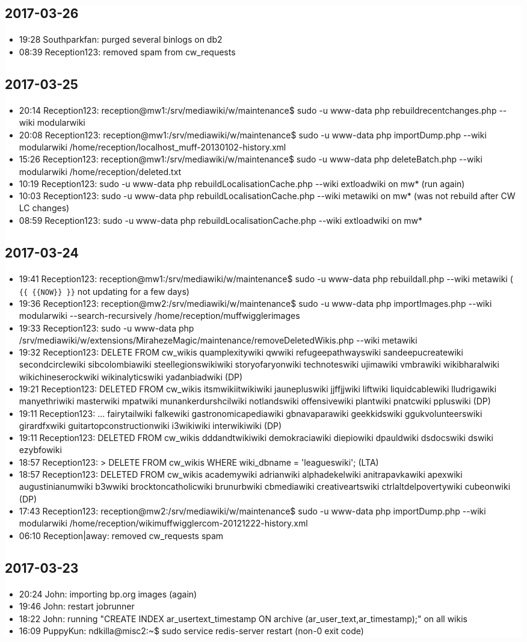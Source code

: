 ## 2017-03-26 

* 19:28 Southparkfan: purged several binlogs on db2
* 08:39 Reception123: removed spam from cw_requests

## 2017-03-25 

* 20:14 Reception123: reception@mw1:/srv/mediawiki/w/maintenance$ sudo -u www-data php  rebuildrecentchanges.php --wiki modularwiki
* 20:08 Reception123: reception@mw1:/srv/mediawiki/w/maintenance$ sudo -u www-data php importDump.php --wiki modularwiki /home/reception/localhost_muff-20130102-history.xml
* 15:26 Reception123: reception@mw1:/srv/mediawiki/w/maintenance$ sudo -u www-data php deleteBatch.php --wiki modularwiki /home/reception/deleted.txt
* 10:19 Reception123: sudo -u www-data php rebuildLocalisationCache.php --wiki extloadwiki on mw* (run again)
* 10:03 Reception123: sudo -u www-data php rebuildLocalisationCache.php --wiki metawiki on mw* (was not rebuild after CW LC changes)
* 08:59 Reception123: sudo -u www-data php rebuildLocalisationCache.php --wiki extloadwiki on mw*

## 2017-03-24 

* 19:41 Reception123: reception@mw1:/srv/mediawiki/w/maintenance$ sudo -u www-data php rebuildall.php --wiki metawiki ( `{{ {{NOW}} }}` not updating for a few days)
* 19:36 Reception123: reception@mw2:/srv/mediawiki/w/maintenance$ sudo -u www-data php importImages.php --wiki modularwiki --search-recursively /home/reception/muffwigglerimages
* 19:33 Reception123: sudo -u www-data php /srv/mediawiki/w/extensions/MirahezeMagic/maintenance/removeDeletedWikis.php --wiki metawiki
* 19:32 Reception123: DELETE FROM cw_wikis quamplexitywiki qwwiki refugeepathwayswiki sandeepucreatewiki secondcirclewiki sibcolombiawiki steellegionswikiwiki storyofaryonwiki technoteswiki ujimawiki vmbrawiki wikibharalwiki wikichineserockwiki wikinalyticswiki yadanbiadwiki (DP)
* 19:21 Reception123: DELETED FROM cw_wikis itsmwikiitwikiwiki jaunepluswiki jjffjjwiki liftwiki liquidcablewiki lludrigawiki manyethriwiki masterwiki mpatwiki munankerdurshcilwiki notlandswiki offensivewiki plantwiki pnatcwiki ppluswiki (DP)
* 19:11 Reception123: ... fairytailwiki falkewiki gastronomicapediawiki gbnavaparawiki  geekkidswiki ggukvolunteerswiki girardfxwiki guitartopconstructionwiki i3wikiwiki interwikiwiki (DP)
* 19:11 Reception123: DELETED FROM cw_wikis dddandtwikiwiki demokraciawiki diepiowiki dpauldwiki dsdocswiki dswiki ezybfowiki
* 18:57 Reception123: > DELETE FROM cw_wikis WHERE wiki_dbname = 'leagueswiki'; (LTA)
* 18:57 Reception123: DELETED FROM cw_wikis academywiki adrianwiki alphadekelwiki anitrapavkawiki apexwiki augustinianumwiki b3wwiki brocktoncatholicwiki brunurbwiki cbmediawiki creativeartswiki ctrlaltdelpovertywiki cubeonwiki (DP)
* 17:43 Reception123: reception@mw2:/srv/mediawiki/w/maintenance$ sudo -u www-data php importDump.php --wiki modularwiki /home/reception/wikimuffwigglercom-20121222-history.xml
* 06:10 Reception|away: removed cw_requests spam

## 2017-03-23 

* 20:24 John: importing bp.org images (again)
* 19:46 John: restart jobrunner
* 18:22 John: running "CREATE INDEX ar_usertext_timestamp ON archive (ar_user_text,ar_timestamp);" on all wikis
* 16:09 PuppyKun: ndkilla@misc2:~$ sudo service redis-server restart (non-0 exit code)

